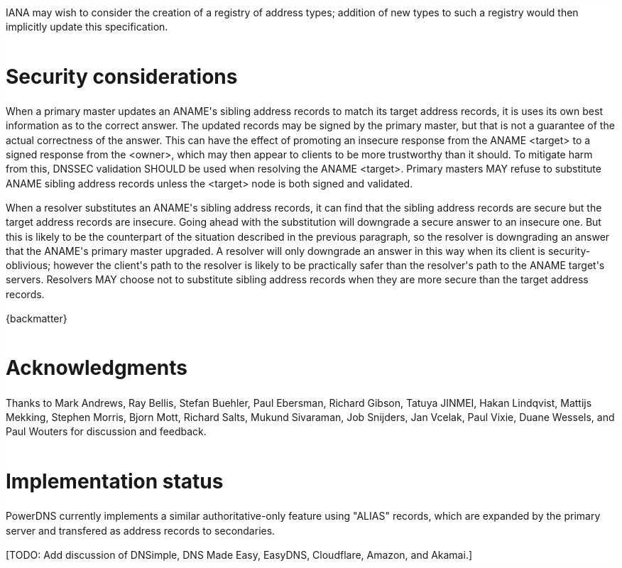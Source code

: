 IANA may wish to consider the creation of a registry of address types;
addition of new types to such a registry would then implicitly update
this specification.


Security considerations
=======================

When a primary master updates an ANAME's sibling address records to
match its target address records, it is uses its own best information
as to the correct answer. The updated records may be signed by the
primary master, but that is not a guarantee of the actual correctness
of the answer. This can have the effect of promoting an insecure
response from the ANAME \<target\> to a signed response from the
\<owner\>, which may then appear to clients to be more trustworthy
than it should. To mitigate harm from this, DNSSEC validation SHOULD
be used when resolving the ANAME \<target\>. Primary masters MAY
refuse to substitute ANAME sibling address records unless the
\<target\> node is both signed and validated.

When a resolver substitutes an ANAME's sibling address records, it can
find that the sibling address records are secure but the target
address records are insecure. Going ahead with the substitution will
downgrade a secure answer to an insecure one. But this is likely to be
the counterpart of the situation described in the previous paragraph,
so the resolver is downgrading an answer that the ANAME's primary
master upgraded. A resolver will only downgrade an answer in this way
when its client is security-oblivious; however the client's path to
the resolver is likely to be practically safer than the resolver's
path to the ANAME target's servers. Resolvers MAY choose not to
substitute sibling address records when they are more secure than the
target address records.


{backmatter}


Acknowledgments
===============

Thanks to Mark Andrews, Ray Bellis, Stefan Buehler, Paul Ebersman,
Richard Gibson, Tatuya JINMEI, Hakan Lindqvist, Mattijs Mekking,
Stephen Morris, Bjorn Mott, Richard Salts, Mukund Sivaraman, Job
Snijders, Jan Vcelak, Paul Vixie, Duane Wessels, and Paul Wouters for
discussion and feedback.


Implementation status
=====================

PowerDNS currently implements a similar authoritative-only feature
using "ALIAS" records, which are expanded by the primary server and
transfered as address records to secondaries.

[TODO: Add discussion of DNSimple, DNS Made Easy, EasyDNS, Cloudflare, Amazon,
and Akamai.]
